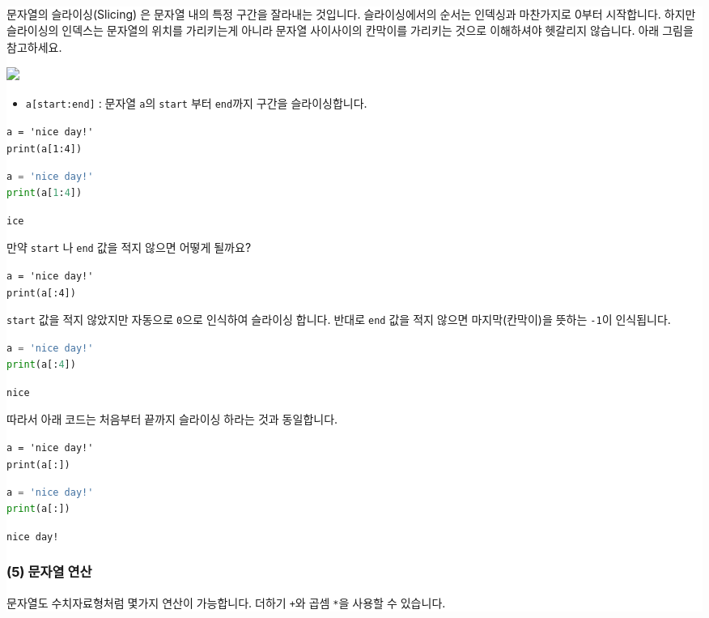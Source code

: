 문자열의 슬라이싱(Slicing) 은 문자열 내의 특정 구간을 잘라내는 것입니다. 슬라이싱에서의 순서는 인덱싱과 마찬가지로 0부터 시작합니다. 하지만 슬라이싱의 인덱스는 문자열의 위치를 가리키는게 아니라 문자열 사이사이의 칸막이를 가리키는 것으로 이해하셔야 헷갈리지 않습니다. 아래 그림을 참고하세요.

![](https://github.com/yebiny/SkillTreePython/blob/main/imgs/2-2-2.PNG?raw=true)

*  `a[start:end]` : 문자열 `a`의 `start` 부터 `end`까지 구간을 슬라이싱합니다.

```
a = 'nice day!'
print(a[1:4])
```


```python
a = 'nice day!'
print(a[1:4])
```

    ice


만약  `start` 나 `end` 값을 적지 않으면 어떻게 될까요?

```
a = 'nice day!'
print(a[:4])
```

`start` 값을 적지 않았지만 자동으로 `0`으로 인식하여 슬라이싱 합니다. 반대로 `end` 값을 적지 않으면 마지막(칸막이)을 뜻하는 `-1`이 인식됩니다.


```python
a = 'nice day!'
print(a[:4])
```

    nice



따라서 아래 코드는 처음부터 끝까지 슬라이싱 하라는 것과 동일합니다. 

```
a = 'nice day!'
print(a[:])
```





```python
a = 'nice day!'
print(a[:])
```

    nice day!


### (5) 문자열 연산

문자열도 수치자료형처럼 몇가지 연산이 가능합니다. 더하기 `+`와 곱셈 `*`을 사용할 수 있습니다.


